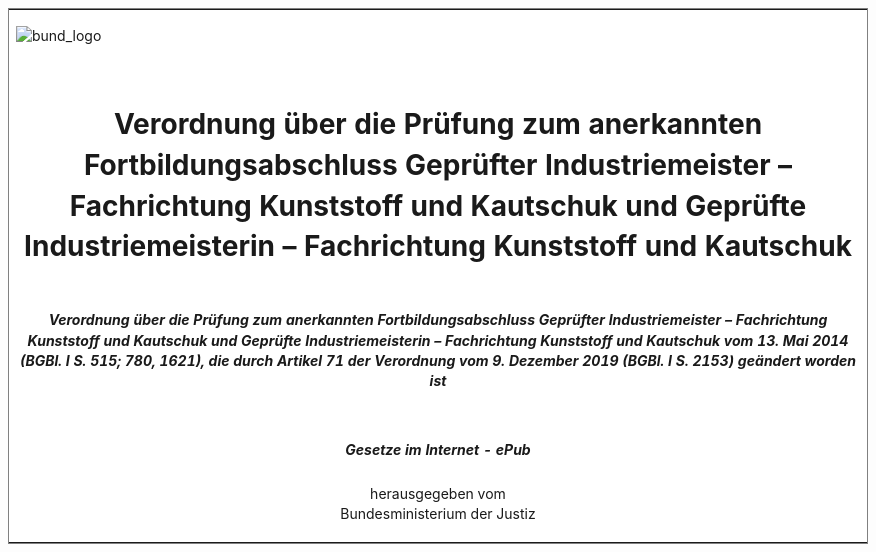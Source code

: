 <span id="DECKBLATT.html"></span>

<table border="0" frame="border" width="100%">

<tr valign="top">

<td align="left">

![bund\_logo](BfJ_2021_Web_de_de.gif)

</td>

<td align="right">

 

</td>

</tr>

<tr align="center" valign="middle">

<td colspan="2">

# Verordnung über die Prüfung zum anerkannten Fortbildungsabschluss Geprüfter Industriemeister – Fachrichtung Kunststoff und Kautschuk und Geprüfte Industriemeisterin – Fachrichtung Kunststoff und Kautschuk

</td>

</tr>

<tr align="center" valign="middle">

<td colspan="2">

##### Verordnung über die Prüfung zum anerkannten Fortbildungsabschluss Geprüfter Industriemeister – Fachrichtung Kunststoff und Kautschuk und Geprüfte Industriemeisterin – Fachrichtung Kunststoff und Kautschuk vom 13. Mai 2014 (BGBl. I S. 515; 780, 1621), die durch Artikel 71 der Verordnung vom 9. Dezember 2019 (BGBl. I S. 2153) geändert worden ist

</td>

</tr>

<tr align="center" valign="middle">

<td colspan="2">

  
  

##### Gesetze im Internet - ePub  
  
herausgegeben vom  
Bundesministerium der Justiz

</td>
